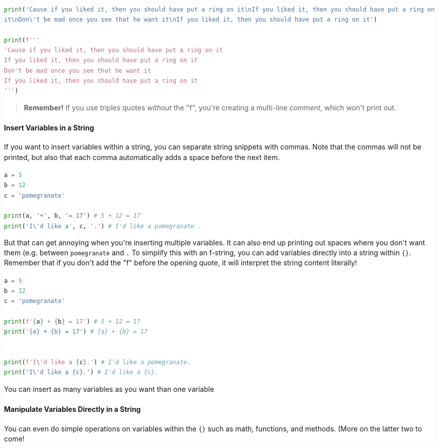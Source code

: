 ```python
print('Cause if you liked it, then you should have put a ring on it\nIf you liked it, then you should have put a ring on it\nDon\'t be mad once you see that he want it\nIf you liked it, then you should have put a ring on it')

print(f'''
'Cause if you liked it, then you should have put a ring on it
If you liked it, then you should have put a ring on it
Don't be mad once you see that he want it
If you liked it, then you should have put a ring on it
''')
```

>**Remember!**
> If you use triples quotes *without* the "f", you're creating a multi-line *comment*, which won't print out.


#### Insert Variables in a String

If you want to insert variables within a string, you can separate string snippets with commas. Note that the commas will not be printed, but also that each comma automatically adds a space before the next item.

```python
a = 5
b = 12
c = 'pomegranate'

print(a, '+', b, '= 17') # 5 + 12 = 17
print('I\'d like a', c, '.') # I'd like a pomegranate .
```
But that can get annoying when you're inserting multiple variables. It can also end up printing out spaces where you don't want them (e.g. between `pomegranate` and `.` To simplify this with an f-string, you can add variables directly into a string within `{}`. Remember that if you don't add the "f" before the opening quote, it will interpret the string content literally!

```python
a = 5
b = 12
c = 'pomegranate'

print(f'{a} + {b} = 17') # 5 + 12 = 17
print('{a} + {b} = 17') # {a} + {b} = 17


print(f'I\'d like a {c}.') # I'd like a pomegranate.
print('I\'d like a {c}.') # I'd like a {c}.
```

You can insert as many variables as you want than one variable

####    Manipulate Variables Directly in a String

You can even do simple operations on variables within the `{}` such as math, functions, and methods. (More on the latter two to come!

